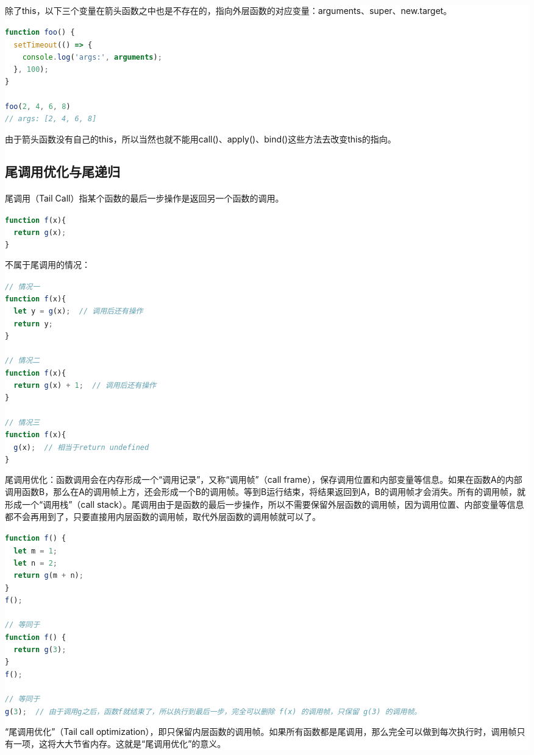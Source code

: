 除了this，以下三个变量在箭头函数之中也是不存在的，指向外层函数的对应变量：arguments、super、new.target。
```javascript
function foo() {
  setTimeout(() => {
    console.log('args:', arguments);
  }, 100);
}

foo(2, 4, 6, 8)
// args: [2, 4, 6, 8]
```
由于箭头函数没有自己的this，所以当然也就不能用call()、apply()、bind()这些方法去改变this的指向。



## 尾调用优化与尾递归

尾调用（Tail Call）指某个函数的最后一步操作是返回另一个函数的调用。
```javascript
function f(x){
  return g(x);
}
```

不属于尾调用的情况：
```javascript
// 情况一
function f(x){
  let y = g(x);  // 调用后还有操作
  return y;
}

// 情况二
function f(x){
  return g(x) + 1;  // 调用后还有操作
}

// 情况三
function f(x){
  g(x);  // 相当于return undefined
}
```

尾调用优化：函数调用会在内存形成一个“调用记录”，又称“调用帧”（call frame），保存调用位置和内部变量等信息。如果在函数A的内部调用函数B，那么在A的调用帧上方，还会形成一个B的调用帧。等到B运行结束，将结果返回到A，B的调用帧才会消失。所有的调用帧，就形成一个“调用栈”（call stack）。尾调用由于是函数的最后一步操作，所以不需要保留外层函数的调用帧，因为调用位置、内部变量等信息都不会再用到了，只要直接用内层函数的调用帧，取代外层函数的调用帧就可以了。
```javascript
function f() {
  let m = 1;
  let n = 2;
  return g(m + n);
}
f();

// 等同于
function f() {
  return g(3);
}
f();

// 等同于
g(3);  // 由于调用g之后，函数f就结束了，所以执行到最后一步，完全可以删除 f(x) 的调用帧，只保留 g(3) 的调用帧。
```
“尾调用优化”（Tail call optimization），即只保留内层函数的调用帧。如果所有函数都是尾调用，那么完全可以做到每次执行时，调用帧只有一项，这将大大节省内存。这就是“尾调用优化”的意义。
